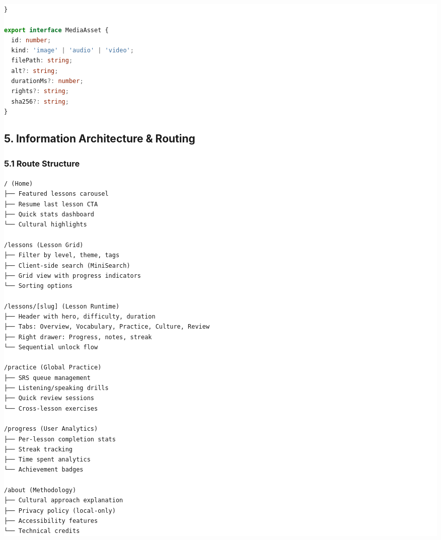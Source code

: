 ```typescript
}

export interface MediaAsset {
  id: number;
  kind: 'image' | 'audio' | 'video';
  filePath: string;
  alt?: string;
  durationMs?: number;
  rights?: string;
  sha256?: string;
}
```

## 5. Information Architecture & Routing

### 5.1 Route Structure

```
/ (Home)
├── Featured lessons carousel
├── Resume last lesson CTA
├── Quick stats dashboard
└── Cultural highlights

/lessons (Lesson Grid)
├── Filter by level, theme, tags
├── Client-side search (MiniSearch)
├── Grid view with progress indicators
└── Sorting options

/lessons/[slug] (Lesson Runtime)
├── Header with hero, difficulty, duration
├── Tabs: Overview, Vocabulary, Practice, Culture, Review
├── Right drawer: Progress, notes, streak
└── Sequential unlock flow

/practice (Global Practice)
├── SRS queue management
├── Listening/speaking drills
├── Quick review sessions
└── Cross-lesson exercises

/progress (User Analytics)
├── Per-lesson completion stats
├── Streak tracking
├── Time spent analytics
└── Achievement badges

/about (Methodology)
├── Cultural approach explanation
├── Privacy policy (local-only)
├── Accessibility features
└── Technical credits
```
